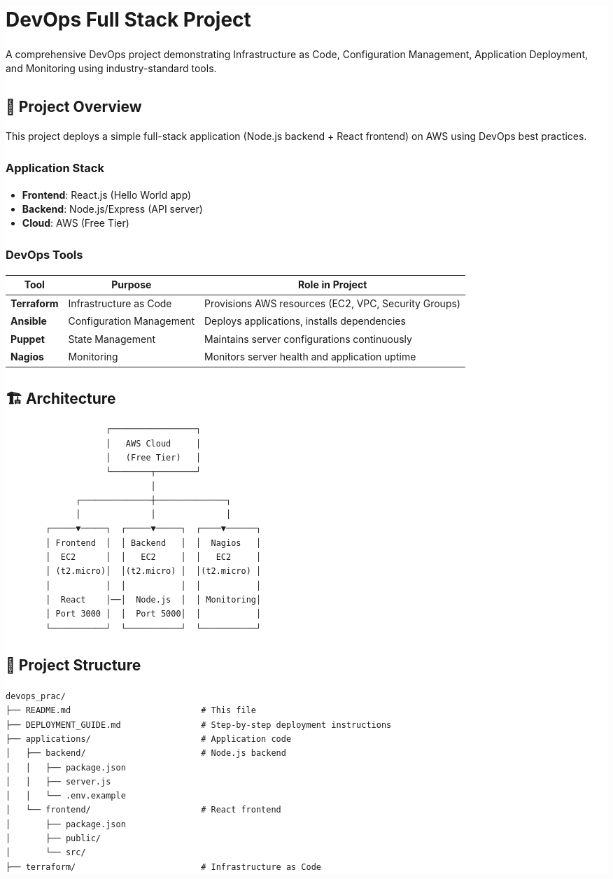 # DevOps Full Stack Project

A comprehensive DevOps project demonstrating Infrastructure as Code, Configuration Management, Application Deployment, and Monitoring using industry-standard tools.

## 🎯 Project Overview

This project deploys a simple full-stack application (Node.js backend + React frontend) on AWS using DevOps best practices.

### **Application Stack**
- **Frontend**: React.js (Hello World app)
- **Backend**: Node.js/Express (API server)
- **Cloud**: AWS (Free Tier)

### **DevOps Tools**

| Tool | Purpose | Role in Project |
|------|---------|----------------|
| **Terraform** | Infrastructure as Code | Provisions AWS resources (EC2, VPC, Security Groups) |
| **Ansible** | Configuration Management | Deploys applications, installs dependencies |
| **Puppet** | State Management | Maintains server configurations continuously |
| **Nagios** | Monitoring | Monitors server health and application uptime |

## 🏗️ Architecture

```
                    ┌─────────────────┐
                    │   AWS Cloud     │
                    │   (Free Tier)   │
                    └────────┬────────┘
                             │
              ┌──────────────┼──────────────┐
              │              │              │
        ┌─────▼─────┐  ┌─────▼─────┐  ┌────▼──────┐
        │ Frontend  │  │ Backend   │  │  Nagios   │
        │  EC2      │  │   EC2     │  │   EC2     │
        │ (t2.micro)│  │(t2.micro) │  │(t2.micro) │
        │           │  │           │  │           │
        │  React    │──│  Node.js  │  │ Monitoring│
        │ Port 3000 │  │  Port 5000│  │           │
        └───────────┘  └───────────┘  └───────────┘
```

## 📁 Project Structure

```
devops_prac/
├── README.md                          # This file
├── DEPLOYMENT_GUIDE.md                # Step-by-step deployment instructions
├── applications/                      # Application code
│   ├── backend/                       # Node.js backend
│   │   ├── package.json
│   │   ├── server.js
│   │   └── .env.example
│   └── frontend/                      # React frontend
│       ├── package.json
│       ├── public/
│       └── src/
├── terraform/                         # Infrastructure as Code
```